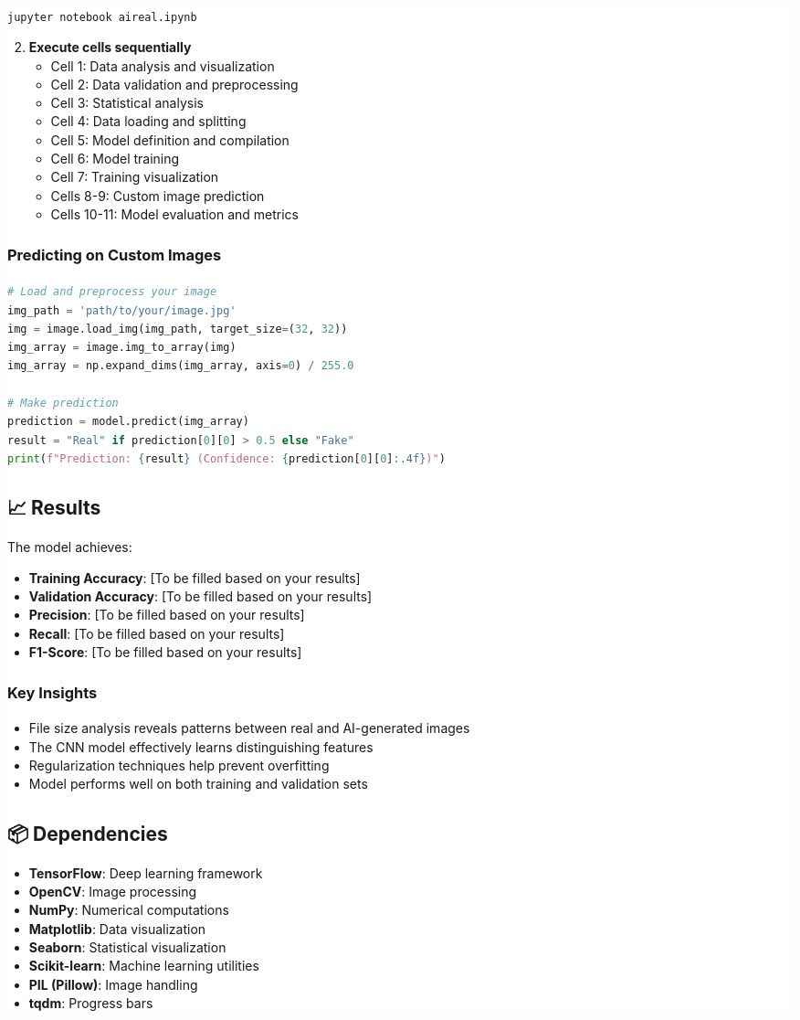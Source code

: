    ```bash
   jupyter notebook aireal.ipynb
   ```

2. **Execute cells sequentially**
   - Cell 1: Data analysis and visualization
   - Cell 2: Data validation and preprocessing
   - Cell 3: Statistical analysis
   - Cell 4: Data loading and splitting
   - Cell 5: Model definition and compilation
   - Cell 6: Model training
   - Cell 7: Training visualization
   - Cells 8-9: Custom image prediction
   - Cells 10-11: Model evaluation and metrics

### Predicting on Custom Images

```python
# Load and preprocess your image
img_path = 'path/to/your/image.jpg'
img = image.load_img(img_path, target_size=(32, 32))
img_array = image.img_to_array(img)
img_array = np.expand_dims(img_array, axis=0) / 255.0

# Make prediction
prediction = model.predict(img_array)
result = "Real" if prediction[0][0] > 0.5 else "Fake"
print(f"Prediction: {result} (Confidence: {prediction[0][0]:.4f})")
```

## 📈 Results

The model achieves:

- **Training Accuracy**: [To be filled based on your results]
- **Validation Accuracy**: [To be filled based on your results]
- **Precision**: [To be filled based on your results]
- **Recall**: [To be filled based on your results]
- **F1-Score**: [To be filled based on your results]

### Key Insights

- File size analysis reveals patterns between real and AI-generated images
- The CNN model effectively learns distinguishing features
- Regularization techniques help prevent overfitting
- Model performs well on both training and validation sets

## 📦 Dependencies

- **TensorFlow**: Deep learning framework
- **OpenCV**: Image processing
- **NumPy**: Numerical computations
- **Matplotlib**: Data visualization
- **Seaborn**: Statistical visualization
- **Scikit-learn**: Machine learning utilities
- **PIL (Pillow)**: Image handling
- **tqdm**: Progress bars
